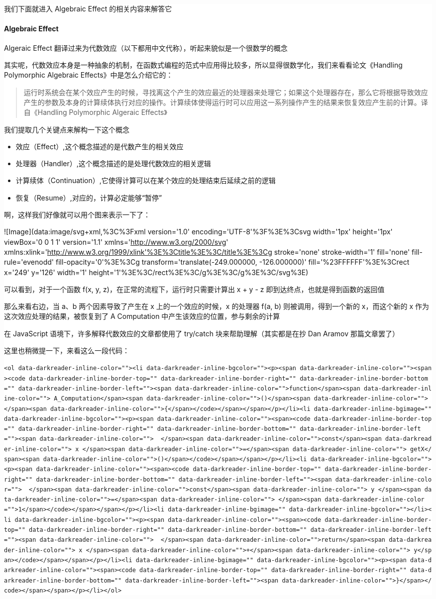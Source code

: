 我们下面就进入 Algebraic Effect 的相关内容来解答它

#### Algebraic Effect

Algeraic Effect 翻译过来为代数效应（以下都用中文代称），听起来貌似是一个很数学的概念

其实呢，代数效应本身是一种抽象的机制，在函数式编程的范式中应用得比较多，所以显得很数学化，我们来看看论文《Handling Polymorphic Algebraic Effects》中是怎么介绍它的：

> 运行时系统会在某个效应产生的时候，寻找离这个产生的效应最近的处理器来处理它；如果这个处理器存在，那么它将根据导致效应产生的参数及本身的计算续体执行对应的操作。计算续体使得运行时可以应用这一系列操作产生的结果来恢复效应产生前的计算。译自《Handling Polymorphic Algeraic Effects》

我们提取几个关键点来解构一下这个概念

-   效应（Effect）,这个概念描述的是代数产生的相关效应
    
-   处理器（Handler）,这个概念描述的是处理代数效应的相关逻辑
    
-   计算续体（Continuation）,它使得计算可以在某个效应的处理结束后延续之前的逻辑
    
-   恢复（Resume）,对应的，计算必定能够“暂停”
    

啊，这样我们好像就可以用个图来表示一下了：

![Image](data:image/svg+xml,%3C%3Fxml version='1.0' encoding='UTF-8'%3F%3E%3Csvg width='1px' height='1px' viewBox='0 0 1 1' version='1.1' xmlns='http://www.w3.org/2000/svg' xmlns:xlink='http://www.w3.org/1999/xlink'%3E%3Ctitle%3E%3C/title%3E%3Cg stroke='none' stroke-width='1' fill='none' fill-rule='evenodd' fill-opacity='0'%3E%3Cg transform='translate(-249.000000, -126.000000)' fill='%23FFFFFF'%3E%3Crect x='249' y='126' width='1' height='1'%3E%3C/rect%3E%3C/g%3E%3C/g%3E%3C/svg%3E)

可以看到，对于一个函数 f(x, y, z)，在正常的流程下，运行时只需要计算出 x + y - z 即到达终点，也就是得到函数的返回值

那么来看右边，当 a、b 两个因素导致了产生在 x 上的一个效应的时候，x 的处理器 f(a, b) 则被调用，得到一个新的 x，而这个新的 x 作为这次效应处理的结果，被恢复到了 A Computation 中产生该效应的位置，参与剩余的计算

在 JavaScript 语境下，许多解释代数效应的文章都使用了 try/catch 块来帮助理解（其实都是在抄 Dan Aramov 那篇文章罢了）

这里也稍微提一下，来看这么一段代码：

```
<ol data-darkreader-inline-color=""><li data-darkreader-inline-bgcolor=""><p><span data-darkreader-inline-color=""><span><code data-darkreader-inline-border-top="" data-darkreader-inline-border-right="" data-darkreader-inline-border-bottom="" data-darkreader-inline-border-left=""><span data-darkreader-inline-color="">function</span><span data-darkreader-inline-color=""> A_Computation</span><span data-darkreader-inline-color="">()</span><span data-darkreader-inline-color=""> </span><span data-darkreader-inline-color="">{</span></code></span></span></p></li><li data-darkreader-inline-bgimage="" data-darkreader-inline-bgcolor=""><p><span data-darkreader-inline-color=""><span><code data-darkreader-inline-border-top="" data-darkreader-inline-border-right="" data-darkreader-inline-border-bottom="" data-darkreader-inline-border-left=""><span data-darkreader-inline-color="">  </span><span data-darkreader-inline-color="">const</span><span data-darkreader-inline-color=""> x </span><span data-darkreader-inline-color="">=</span><span data-darkreader-inline-color=""> getX</span><span data-darkreader-inline-color="">()</span></code></span></span></p></li><li data-darkreader-inline-bgcolor=""><p><span data-darkreader-inline-color=""><span><code data-darkreader-inline-border-top="" data-darkreader-inline-border-right="" data-darkreader-inline-border-bottom="" data-darkreader-inline-border-left=""><span data-darkreader-inline-color="">  </span><span data-darkreader-inline-color="">const</span><span data-darkreader-inline-color=""> y </span><span data-darkreader-inline-color="">=</span><span data-darkreader-inline-color=""> </span><span data-darkreader-inline-color="">1</span></code></span></span></p></li><li data-darkreader-inline-bgimage="" data-darkreader-inline-bgcolor=""></li><li data-darkreader-inline-bgcolor=""><p><span data-darkreader-inline-color=""><span><code data-darkreader-inline-border-top="" data-darkreader-inline-border-right="" data-darkreader-inline-border-bottom="" data-darkreader-inline-border-left=""><span data-darkreader-inline-color="">  </span><span data-darkreader-inline-color="">return</span><span data-darkreader-inline-color=""> x </span><span data-darkreader-inline-color="">+</span><span data-darkreader-inline-color=""> y</span></code></span></span></p></li><li data-darkreader-inline-bgimage="" data-darkreader-inline-bgcolor=""><p><span data-darkreader-inline-color=""><span><code data-darkreader-inline-border-top="" data-darkreader-inline-border-right="" data-darkreader-inline-border-bottom="" data-darkreader-inline-border-left=""><span data-darkreader-inline-color="">}</span></code></span></span></p></li></ol>
```
